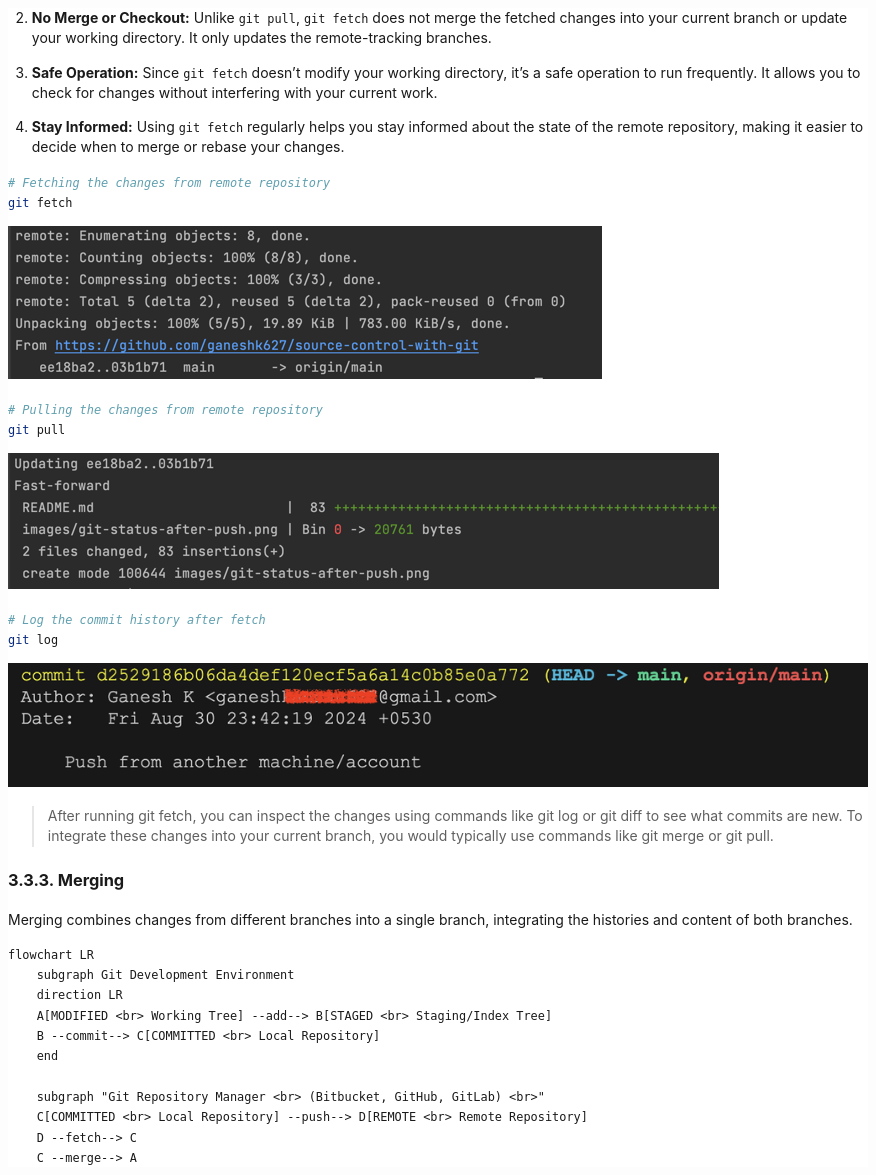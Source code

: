 2. **No Merge or Checkout:** Unlike `git pull`, `git fetch` does not merge the fetched changes into your current branch or update your working directory. It only updates the remote-tracking branches.

3. **Safe Operation:** Since `git fetch` doesn’t modify your working directory, it’s a safe operation to run frequently. It allows you to check for changes without interfering with your current work.

4. **Stay Informed:** Using `git fetch` regularly helps you stay informed about the state of the remote repository, making it easier to decide when to merge or rebase your changes.
```bash
# Fetching the changes from remote repository
git fetch
```
![Git Fetch](./images/git-fetch.png)
```bash
# Pulling the changes from remote repository
git pull
```
![Git Pull - after fetch](./images/git-pull-after-fetch.png)
```bash
# Log the commit history after fetch
git log
```
![Git Log - after fetch and pull](./images/git-log-after-fetch-pull.png)

> After running git fetch, you can inspect the changes using commands like git log or git diff to see what commits are new. To integrate these changes into your current branch, you would typically use commands like git merge or git pull.

### 3.3.3. Merging
Merging combines changes from different branches into a single branch, integrating the histories and content of both branches.
```mermaid
flowchart LR
    subgraph Git Development Environment 
    direction LR
    A[MODIFIED <br> Working Tree] --add--> B[STAGED <br> Staging/Index Tree]
    B --commit--> C[COMMITTED <br> Local Repository]
    end

    subgraph "Git Repository Manager <br> (Bitbucket, GitHub, GitLab) <br>"
    C[COMMITTED <br> Local Repository] --push--> D[REMOTE <br> Remote Repository]
    D --fetch--> C
    C --merge--> A
```